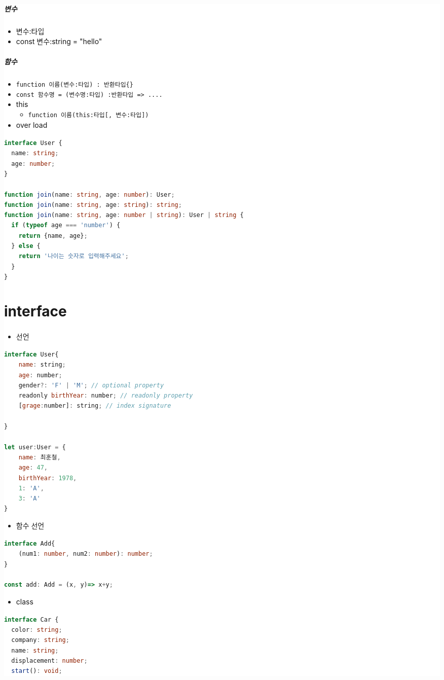 ##### 변수 
- 변수:타입
- const 변수:string = "hello"
##### 함수
- `function 이름(변수:타입) : 반환타입{}`
- `const 함수명 = (변수명:타입) :반환타입 => ....`
- this
	- `function 이름(this:타입[, 변수:타입])`
- over load
```ts
interface User {
  name: string;
  age: number;
}

function join(name: string, age: number): User;
function join(name: string, age: string): string;
function join(name: string, age: number | string): User | string {
  if (typeof age === 'number') {
    return {name, age};
  } else {
    return '나이는 숫자로 입력해주세요';
  }
}

```
# interface
- 선언
```js
interface User{
	name: string;
	age: number;
	gender?: 'F' | 'M'; // optional property
	readonly birthYear: number; // readonly property
	[grage:number]: string; // index signature
	 
}

let user:User = {
	name: 최훈철,
	age: 47,
	birthYear: 1978,
	1: 'A',
	3: 'A'	
}
```
- 함수 선언
```ts
interface Add{
	(num1: number, num2: number): number;
}

const add: Add = (x, y)=> x+y;

```
- class
```ts
interface Car {
  color: string;
  company: string;
  name: string;
  displacement: number;
  start(): void;
```